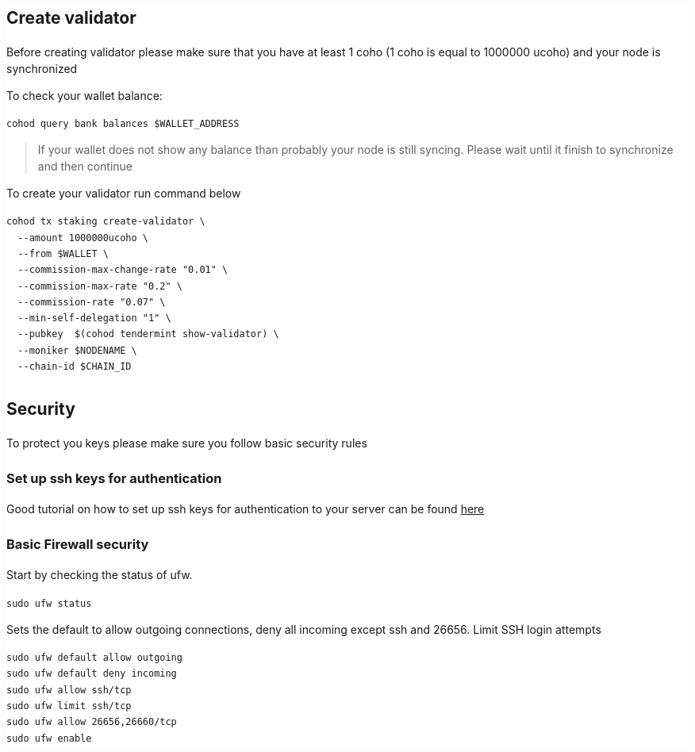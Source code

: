 ## Create validator

Before creating validator please make sure that you have at least 1 coho (1 coho is equal to 1000000 ucoho) and your node is synchronized

To check your wallet balance:

```
cohod query bank balances $WALLET_ADDRESS
```

> If your wallet does not show any balance than probably your node is still syncing. Please wait until it finish to synchronize and then continue

To create your validator run command below

```
cohod tx staking create-validator \
  --amount 1000000ucoho \
  --from $WALLET \
  --commission-max-change-rate "0.01" \
  --commission-max-rate "0.2" \
  --commission-rate "0.07" \
  --min-self-delegation "1" \
  --pubkey  $(cohod tendermint show-validator) \
  --moniker $NODENAME \
  --chain-id $CHAIN_ID
```

## Security

To protect you keys please make sure you follow basic security rules

### Set up ssh keys for authentication

Good tutorial on how to set up ssh keys for authentication to your server can be found [here](https://www.digitalocean.com/community/tutorials/how-to-set-up-ssh-keys-on-ubuntu-20-04)

### Basic Firewall security

Start by checking the status of ufw.

```
sudo ufw status
```

Sets the default to allow outgoing connections, deny all incoming except ssh and 26656. Limit SSH login attempts

```
sudo ufw default allow outgoing
sudo ufw default deny incoming
sudo ufw allow ssh/tcp
sudo ufw limit ssh/tcp
sudo ufw allow 26656,26660/tcp
sudo ufw enable
```
